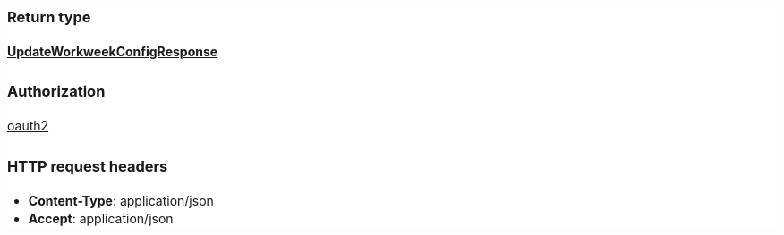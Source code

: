### Return type

[**UpdateWorkweekConfigResponse**](UpdateWorkweekConfigResponse.md)

### Authorization

[oauth2](../README.md#oauth2)

### HTTP request headers

 - **Content-Type**: application/json
 - **Accept**: application/json

